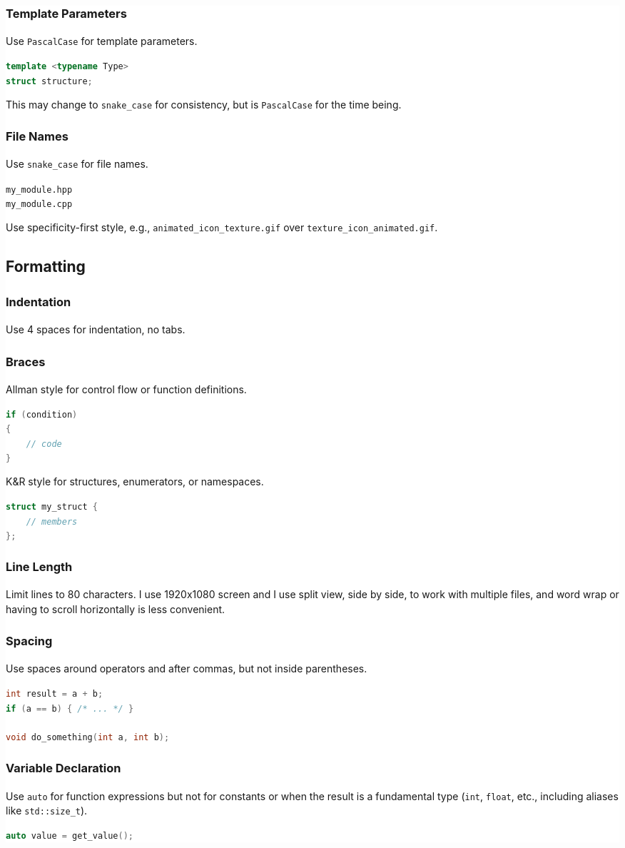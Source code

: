 ### Template Parameters
Use `PascalCase` for template parameters.
```cpp
template <typename Type>
struct structure;
```
This may change to `snake_case` for consistency, but is `PascalCase` for the time being.

### File Names
Use `snake_case` for file names.
```txt
my_module.hpp
my_module.cpp
```
Use specificity-first style, e.g., `animated_icon_texture.gif` over `texture_icon_animated.gif`.

## Formatting

### Indentation
Use 4 spaces for indentation, no tabs.

### Braces
Allman style for control flow or function definitions.
```cpp
if (condition)
{
    // code
}
```
K&R style for structures, enumerators, or namespaces.
```cpp
struct my_struct {
    // members
};
```

### Line Length
Limit lines to 80 characters. I use 1920x1080 screen and I use split view, side by side, to work with multiple files, and word wrap or having to scroll horizontally is less convenient.

### Spacing
Use spaces around operators and after commas, but not inside parentheses.
```cpp
int result = a + b;
if (a == b) { /* ... */ }

void do_something(int a, int b);
```

### Variable Declaration
Use `auto` for function expressions but not for constants or when the result is a fundamental type (`int`, `float`, etc., including aliases like `std::size_t`).
```cpp
auto value = get_value();
```
